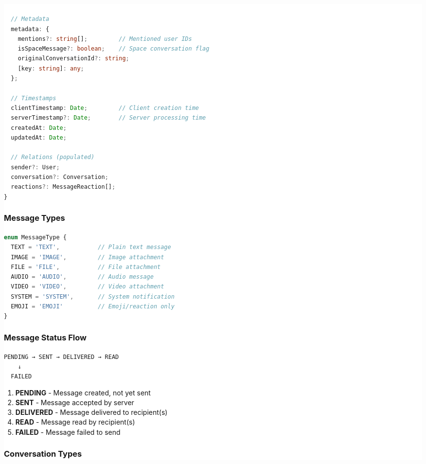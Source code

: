 ```typescript
  
  // Metadata
  metadata: {
    mentions?: string[];         // Mentioned user IDs
    isSpaceMessage?: boolean;    // Space conversation flag
    originalConversationId?: string;
    [key: string]: any;
  };
  
  // Timestamps
  clientTimestamp: Date;         // Client creation time
  serverTimestamp?: Date;        // Server processing time
  createdAt: Date;
  updatedAt: Date;
  
  // Relations (populated)
  sender?: User;
  conversation?: Conversation;
  reactions?: MessageReaction[];
}
```

### Message Types

```typescript
enum MessageType {
  TEXT = 'TEXT',           // Plain text message
  IMAGE = 'IMAGE',         // Image attachment
  FILE = 'FILE',           // File attachment
  AUDIO = 'AUDIO',         // Audio message
  VIDEO = 'VIDEO',         // Video attachment
  SYSTEM = 'SYSTEM',       // System notification
  EMOJI = 'EMOJI'          // Emoji/reaction only
}
```

### Message Status Flow

```
PENDING → SENT → DELIVERED → READ
    ↓
  FAILED
```

1. **PENDING** - Message created, not yet sent
2. **SENT** - Message accepted by server
3. **DELIVERED** - Message delivered to recipient(s)
4. **READ** - Message read by recipient(s)
5. **FAILED** - Message failed to send

### Conversation Types
